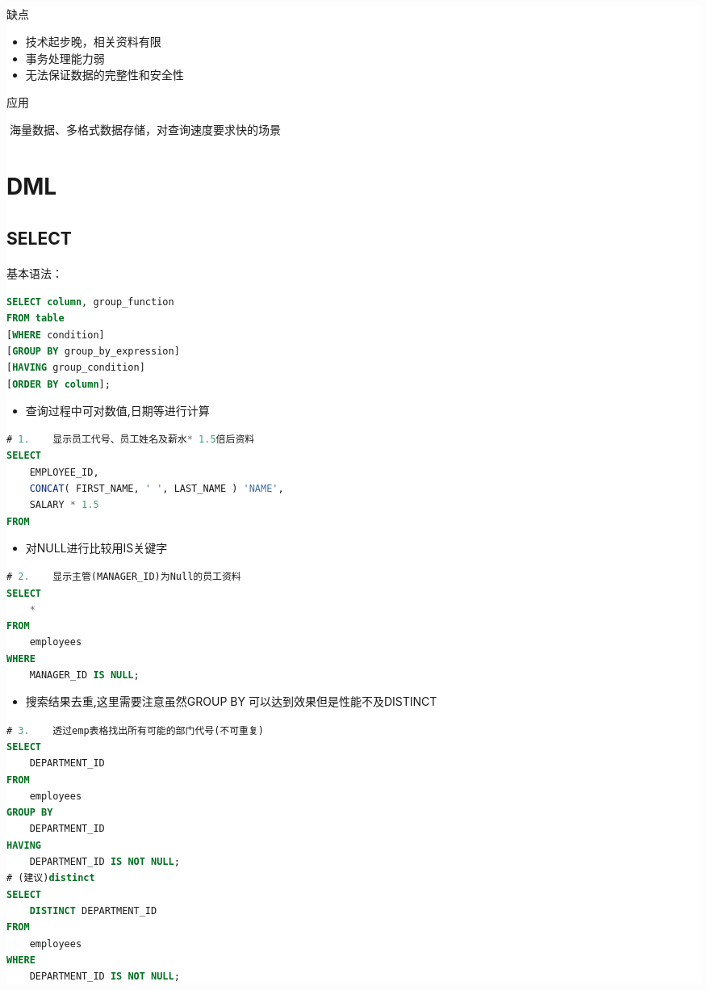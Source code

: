   缺点

  * 技术起步晚，相关资料有限
  * 事务处理能力弱
  * 无法保证数据的完整性和安全性

  应用

  ​	海量数据、多格式数据存储，对查询速度要求快的场景

# DML

## SELECT

基本语法：

```sql
SELECT column, group_function
FROM table
[WHERE condition]
[GROUP BY group_by_expression]
[HAVING group_condition]
[ORDER BY column];
```

- 查询过程中可对数值,日期等进行计算

```sql
# 1.	显示员工代号、员工姓名及薪水* 1.5倍后资料
SELECT
	EMPLOYEE_ID,
	CONCAT( FIRST_NAME, ' ', LAST_NAME ) 'NAME',
	SALARY * 1.5 
FROM
```

- 对NULL进行比较用IS关键字

```sql
# 2.	显示主管(MANAGER_ID)为Null的员工资料
SELECT
	* 
FROM
	employees 
WHERE
	MANAGER_ID IS NULL;
```

- 搜索结果去重,这里需要注意虽然GROUP BY 可以达到效果但是性能不及DISTINCT

```sql
# 3.	透过emp表格找出所有可能的部门代号(不可重复)
SELECT
	DEPARTMENT_ID 
FROM
	employees 
GROUP BY
	DEPARTMENT_ID 
HAVING
	DEPARTMENT_ID IS NOT NULL;
# (建议)distinct
SELECT
	DISTINCT DEPARTMENT_ID 
FROM
	employees 
WHERE
	DEPARTMENT_ID IS NOT NULL;
```
